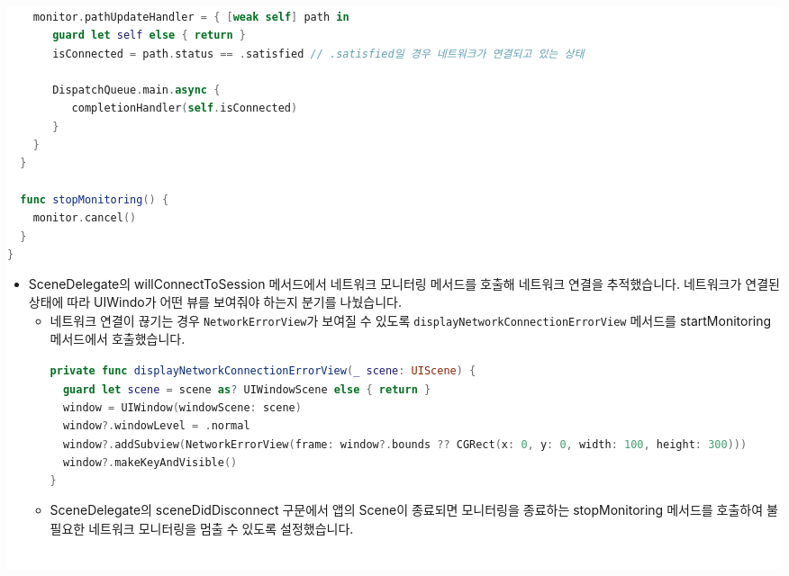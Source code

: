   ```swift
      monitor.pathUpdateHandler = { [weak self] path in
         guard let self else { return }
         isConnected = path.status == .satisfied // .satisfied일 경우 네트워크가 연결되고 있는 상태
         
         DispatchQueue.main.async {
            completionHandler(self.isConnected)
         }
      }
    }

    func stopMonitoring() {
      monitor.cancel()
    }
  }
  ```

- SceneDelegate의 willConnectToSession 메서드에서 네트워크 모니터링 메서드를 호출해 네트워크 연결을 추적했습니다. 네트워크가 연결된 상태에 따라 UIWindo가 어떤 뷰를 보여줘야 하는지 분기를 나눴습니다.
  - 네트워크 연결이 끊기는 경우 `NetworkErrorView`가 보여질 수 있도록 `displayNetworkConnectionErrorView` 메서드를 startMonitoring 메서드에서 호출했습니다.
    ```swift
    private func displayNetworkConnectionErrorView(_ scene: UIScene) {
      guard let scene = scene as? UIWindowScene else { return }
      window = UIWindow(windowScene: scene)
      window?.windowLevel = .normal
      window?.addSubview(NetworkErrorView(frame: window?.bounds ?? CGRect(x: 0, y: 0, width: 100, height: 300)))
      window?.makeKeyAndVisible()
    }
    ```
  - SceneDelegate의 sceneDidDisconnect 구문에서 앱의 Scene이 종료되면 모니터링을 종료하는 stopMonitoring 메서드를 호출하여 불필요한 네트워크 모니터링을 멈출 수 있도록 설정했습니다.

<br />
